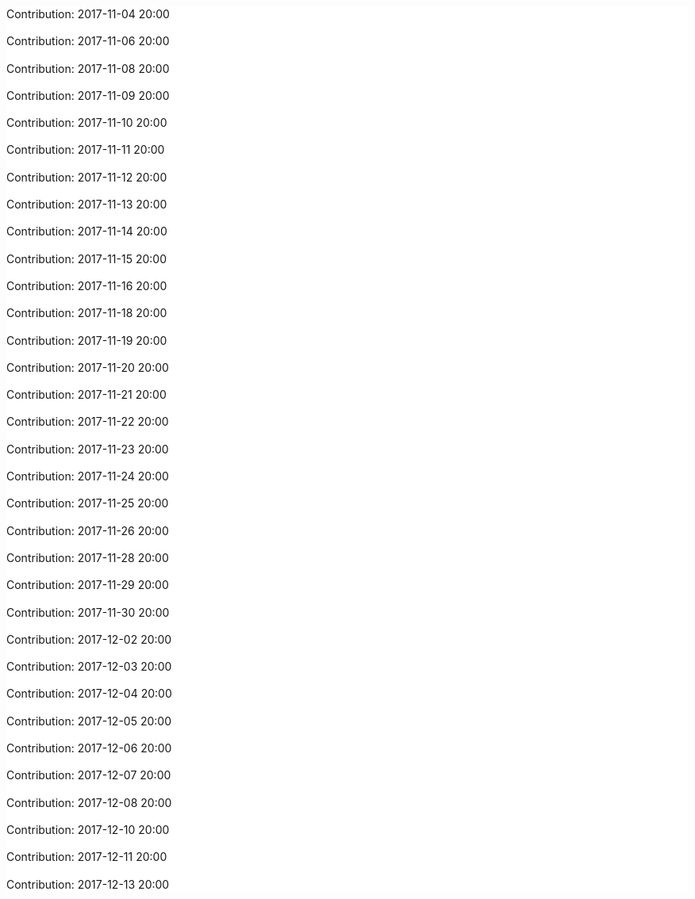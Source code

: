 Contribution: 2017-11-04 20:00

Contribution: 2017-11-06 20:00

Contribution: 2017-11-08 20:00

Contribution: 2017-11-09 20:00

Contribution: 2017-11-10 20:00

Contribution: 2017-11-11 20:00

Contribution: 2017-11-12 20:00

Contribution: 2017-11-13 20:00

Contribution: 2017-11-14 20:00

Contribution: 2017-11-15 20:00

Contribution: 2017-11-16 20:00

Contribution: 2017-11-18 20:00

Contribution: 2017-11-19 20:00

Contribution: 2017-11-20 20:00

Contribution: 2017-11-21 20:00

Contribution: 2017-11-22 20:00

Contribution: 2017-11-23 20:00

Contribution: 2017-11-24 20:00

Contribution: 2017-11-25 20:00

Contribution: 2017-11-26 20:00

Contribution: 2017-11-28 20:00

Contribution: 2017-11-29 20:00

Contribution: 2017-11-30 20:00

Contribution: 2017-12-02 20:00

Contribution: 2017-12-03 20:00

Contribution: 2017-12-04 20:00

Contribution: 2017-12-05 20:00

Contribution: 2017-12-06 20:00

Contribution: 2017-12-07 20:00

Contribution: 2017-12-08 20:00

Contribution: 2017-12-10 20:00

Contribution: 2017-12-11 20:00

Contribution: 2017-12-13 20:00
